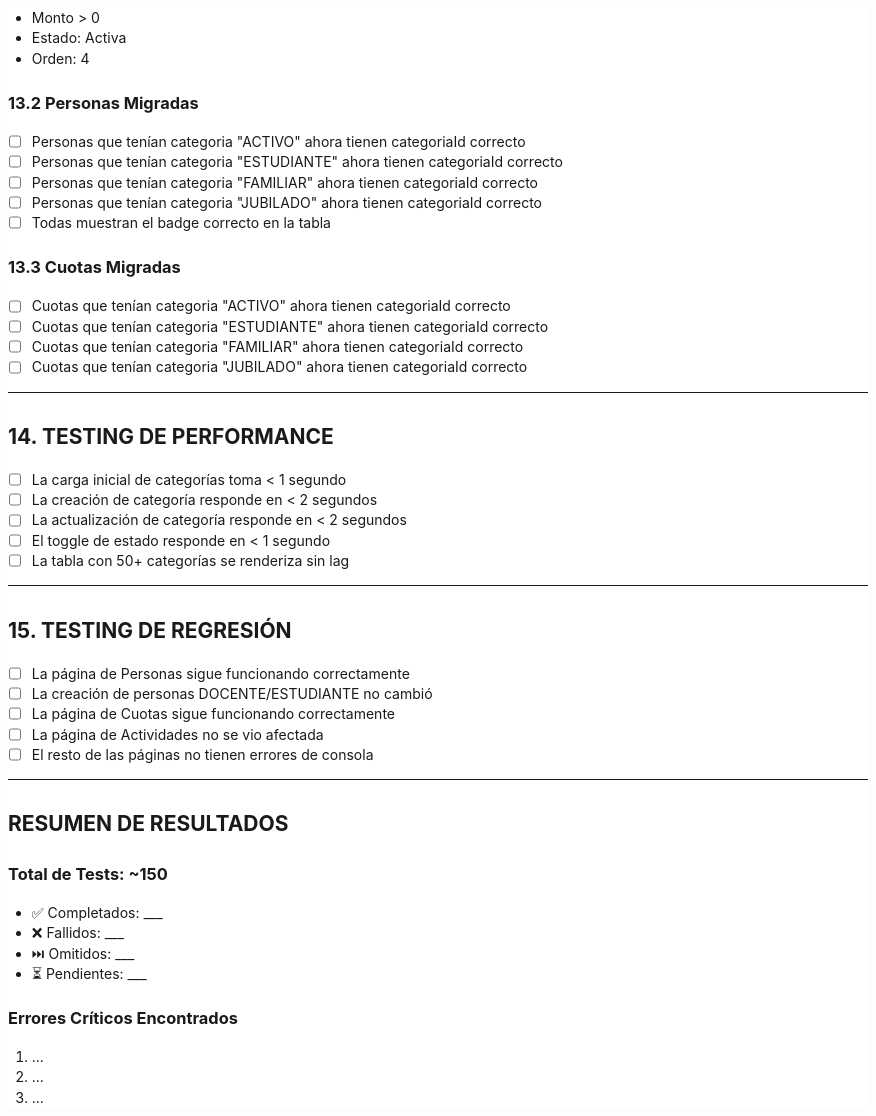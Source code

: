   - Monto > 0
  - Estado: Activa
  - Orden: 4

### 13.2 Personas Migradas
- [ ] Personas que tenían categoria "ACTIVO" ahora tienen categoriaId correcto
- [ ] Personas que tenían categoria "ESTUDIANTE" ahora tienen categoriaId correcto
- [ ] Personas que tenían categoria "FAMILIAR" ahora tienen categoriaId correcto
- [ ] Personas que tenían categoria "JUBILADO" ahora tienen categoriaId correcto
- [ ] Todas muestran el badge correcto en la tabla

### 13.3 Cuotas Migradas
- [ ] Cuotas que tenían categoria "ACTIVO" ahora tienen categoriaId correcto
- [ ] Cuotas que tenían categoria "ESTUDIANTE" ahora tienen categoriaId correcto
- [ ] Cuotas que tenían categoria "FAMILIAR" ahora tienen categoriaId correcto
- [ ] Cuotas que tenían categoria "JUBILADO" ahora tienen categoriaId correcto

---

## 14. TESTING DE PERFORMANCE

- [ ] La carga inicial de categorías toma < 1 segundo
- [ ] La creación de categoría responde en < 2 segundos
- [ ] La actualización de categoría responde en < 2 segundos
- [ ] El toggle de estado responde en < 1 segundo
- [ ] La tabla con 50+ categorías se renderiza sin lag

---

## 15. TESTING DE REGRESIÓN

- [ ] La página de Personas sigue funcionando correctamente
- [ ] La creación de personas DOCENTE/ESTUDIANTE no cambió
- [ ] La página de Cuotas sigue funcionando correctamente
- [ ] La página de Actividades no se vio afectada
- [ ] El resto de las páginas no tienen errores de consola

---

## RESUMEN DE RESULTADOS

### Total de Tests: ~150

- ✅ Completados: ___
- ❌ Fallidos: ___
- ⏭️ Omitidos: ___
- ⏳ Pendientes: ___

### Errores Críticos Encontrados
1. ...
2. ...
3. ...
